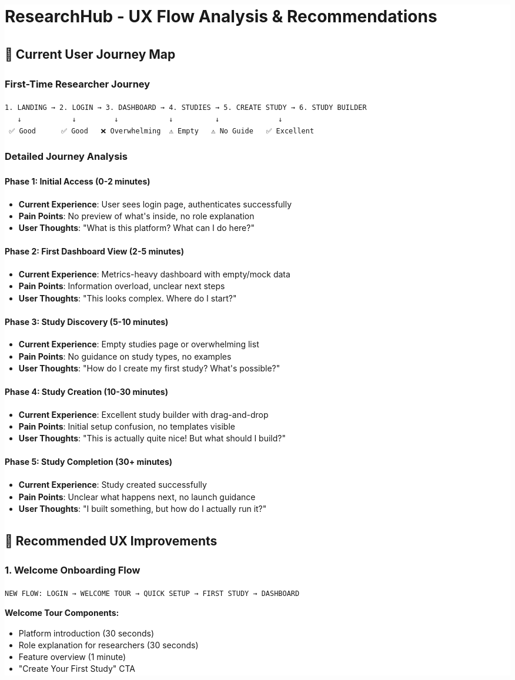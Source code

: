 # ResearchHub - UX Flow Analysis & Recommendations

## 🎯 Current User Journey Map

### First-Time Researcher Journey
```
1. LANDING → 2. LOGIN → 3. DASHBOARD → 4. STUDIES → 5. CREATE STUDY → 6. STUDY BUILDER
   ↓            ↓         ↓            ↓          ↓              ↓
 ✅ Good      ✅ Good   ❌ Overwhelming  ⚠️ Empty   ⚠️ No Guide   ✅ Excellent
```

### Detailed Journey Analysis

#### Phase 1: Initial Access (0-2 minutes)
- **Current Experience**: User sees login page, authenticates successfully
- **Pain Points**: No preview of what's inside, no role explanation
- **User Thoughts**: "What is this platform? What can I do here?"

#### Phase 2: First Dashboard View (2-5 minutes)  
- **Current Experience**: Metrics-heavy dashboard with empty/mock data
- **Pain Points**: Information overload, unclear next steps
- **User Thoughts**: "This looks complex. Where do I start?"

#### Phase 3: Study Discovery (5-10 minutes)
- **Current Experience**: Empty studies page or overwhelming list
- **Pain Points**: No guidance on study types, no examples
- **User Thoughts**: "How do I create my first study? What's possible?"

#### Phase 4: Study Creation (10-30 minutes)
- **Current Experience**: Excellent study builder with drag-and-drop
- **Pain Points**: Initial setup confusion, no templates visible
- **User Thoughts**: "This is actually quite nice! But what should I build?"

#### Phase 5: Study Completion (30+ minutes)
- **Current Experience**: Study created successfully
- **Pain Points**: Unclear what happens next, no launch guidance
- **User Thoughts**: "I built something, but how do I actually run it?"

## 🎨 Recommended UX Improvements

### 1. Welcome Onboarding Flow
```
NEW FLOW: LOGIN → WELCOME TOUR → QUICK SETUP → FIRST STUDY → DASHBOARD
```

**Welcome Tour Components:**
- Platform introduction (30 seconds)
- Role explanation for researchers (30 seconds)  
- Feature overview (1 minute)
- "Create Your First Study" CTA

